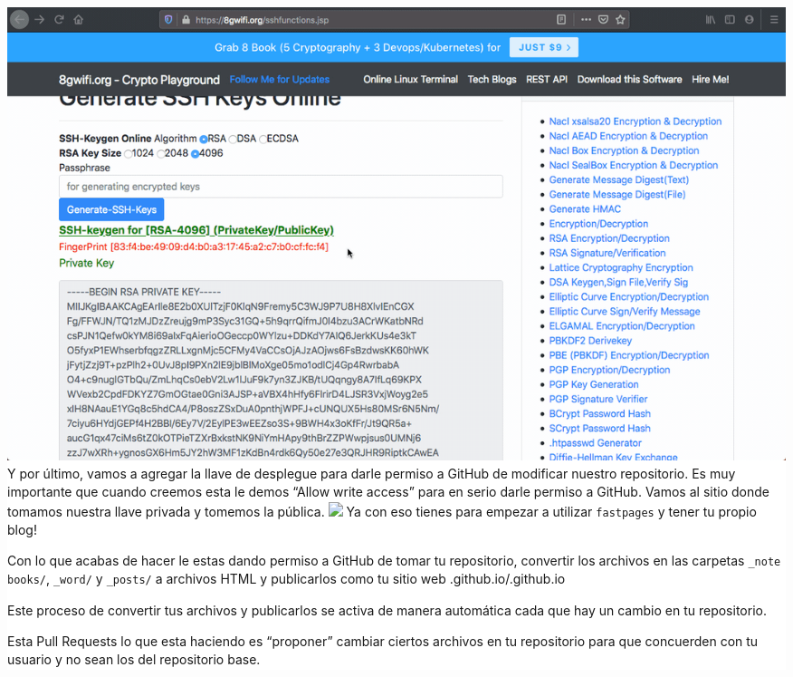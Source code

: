 ![](../assets/blogposts/014_010.gif)
Y por último, vamos a agregar la llave de desplegue para darle permiso a GitHub de modificar nuestro repositorio. Es muy importante que cuando creemos esta le demos “Allow write access” para en serio darle permiso a GitHub.
Vamos al sitio donde tomamos nuestra llave privada y tomemos la pública.
![](../assets/blogposts/014_011.gif)
Ya con eso tienes para empezar a utilizar `fastpages` y tener tu propio blog!

Con lo que acabas de hacer le estas dando permiso a GitHub de tomar tu repositorio, convertir los archivos en las carpetas `_notebooks/`, `_word/` y `_posts/` a archivos HTML y publicarlos como tu sitio web <tu-nombre-de-usuario>.github.io/<tu-nombre-de-usuario>.github.io

Este proceso de convertir tus archivos y publicarlos se activa de manera automática cada que hay un cambio en tu repositorio. 

Esta Pull Requests lo que esta haciendo es “proponer” cambiar ciertos archivos en tu repositorio para que concuerden con tu usuario y no sean los del repositorio base.